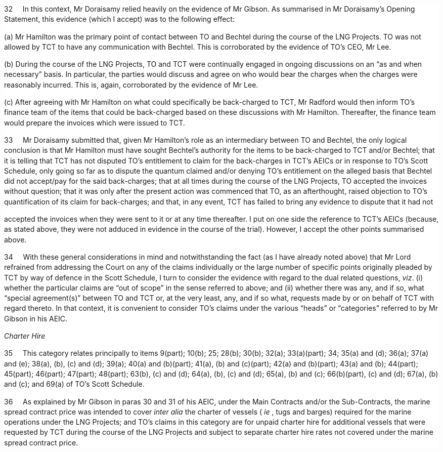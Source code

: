 32     In this context, Mr Doraisamy relied heavily on the evidence of Mr Gibson. As summarised in Mr Doraisamy’s Opening Statement, this evidence (which I accept) was to the following effect: 

 (a) Mr Hamilton was the primary point of contact between TO and Bechtel during the course of the LNG Projects. TO was not allowed by TCT to have any communication with Bechtel. This is corroborated by the evidence of TO’s CEO, Mr Lee. 

 (b) During the course of the LNG Projects, TO and TCT were continually engaged in ongoing discussions on an “as and when necessary” basis. In particular, the parties would discuss and agree on who would bear the charges when the charges were reasonably incurred. This is, again, corroborated by the evidence of Mr Lee. 

 (c) After agreeing with Mr Hamilton on what could specifically be back-charged to TCT, Mr Radford would then inform TO’s finance team of the items that could be back-charged based on these discussions with Mr Hamilton. Thereafter, the finance team would prepare the invoices which were issued to TCT. 

33     Mr Doraisamy submitted that, given Mr Hamilton’s role as an intermediary between TO and Bechtel, the only logical conclusion is that Mr Hamilton must have sought Bechtel’s authority for the items to be back-charged to TCT and/or Bechtel; that it is telling that TCT has not disputed TO’s entitlement to claim for the back-charges in TCT’s AEICs or in response to TO’s Scott Schedule, only going so far as to dispute the quantum claimed and/or denying TO’s entitlement on the alleged basis that Bechtel did not accept/pay for the said back-charges; that at all times during the course of the LNG Projects, TO accepted the invoices without question; that it was only after the present action was commenced that TO, as an afterthought, raised objection to TO’s quantification of its claim for back-charges; and that, in any event, TCT has failed to bring any evidence to dispute that it had not 


accepted the invoices when they were sent to it or at any time thereafter. I put on one side the reference to TCT’s AEICs (because, as stated above, they were not adduced in evidence in the course of the trial). However, I accept the other points summarised above. 

34     With these general considerations in mind and notwithstanding the fact (as I have already noted above) that Mr Lord refrained from addressing the Court on any of the claims individually or the large number of specific points originally pleaded by TCT by way of defence in the Scott Schedule, I turn to consider the evidence with regard to the dual related questions, _viz_. (i) whether the particular claims are “out of scope” in the sense referred to above; and (ii) whether there was any, and if so, what “special agreement(s)” between TO and TCT or, at the very least, any, and if so what, requests made by or on behalf of TCT with regard thereto. In that context, it is convenient to consider TO’s claims under the various “heads” or “categories” referred to by Mr Gibson in his AEIC. 

_Charter Hire_ 

35     This category relates principally to items 9(part); 10(b); 25; 28(b); 30(b); 32(a); 33(a)(part); 34; 35(a) and (d); 36(a); 37(a) and (e); 38(a), (b), (c) and (d); 39(a); 40(a) and (b)(part); 41(a), (b) and (c)(part); 42(a) and (b)(part); 43(a) and (b); 44(part); 45(part); 46(part); 47(part); 48(part); 63(b), (c) and (d); 64(a), (b), (c) and (d); 65(a), (b) and (c); 66(b)(part), (c) and (d); 67(a), (b) and (c); and 69(a) of TO’s Scott Schedule. 

36     As explained by Mr Gibson in paras 30 and 31 of his AEIC, under the Main Contracts and/or the Sub-Contracts, the marine spread contract price was intended to cover _inter alia_ the charter of vessels ( _ie_ , tugs and barges) required for the marine operations under the LNG Projects; and TO’s claims in this category are for unpaid charter hire for additional vessels that were requested by TCT during the course of the LNG Projects and subject to separate charter hire rates not covered under the marine spread contract price. 
